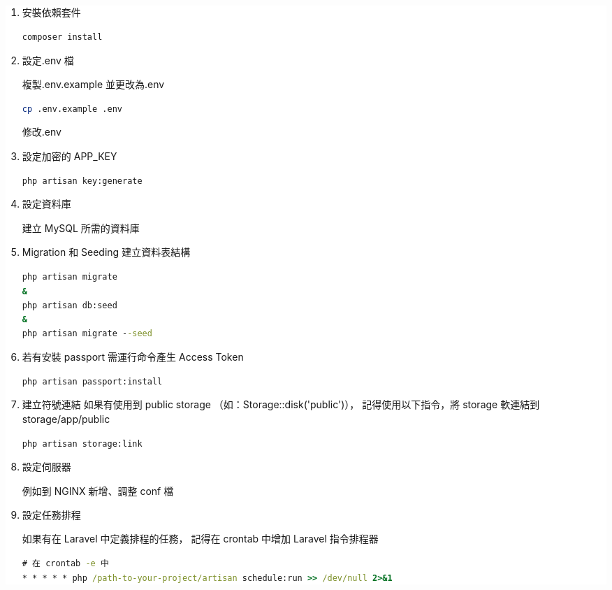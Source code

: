 1. 安裝依賴套件

   ```bash
   composer install
   ```

2. 設定.env 檔

   複製.env.example 並更改為.env

   ```bash
   cp .env.example .env
   ```

   修改.env

3. 設定加密的 APP_KEY

   ```bash
   php artisan key:generate
   ```

4. 設定資料庫

   建立 MySQL 所需的資料庫

5. Migration 和 Seeding 建立資料表結構

   ```cmd
   php artisan migrate
   &
   php artisan db:seed
   &
   php artisan migrate --seed
   ```

6. 若有安裝 passport 需運行命令產生 Access Token

   ```bash
   php artisan passport:install
   ```

7. 建立符號連結
   如果有使用到 public storage （如：Storage::disk('public')），
   記得使用以下指令，將 storage 軟連結到 storage/app/public

   ```cmd
   php artisan storage:link
   ```

8. 設定伺服器

   例如到 NGINX 新增、調整 conf 檔

9. 設定任務排程

   如果有在 Laravel 中定義排程的任務，
   記得在 crontab 中增加 Laravel 指令排程器

   ```cmd
   # 在 crontab -e 中
   * * * * * php /path-to-your-project/artisan schedule:run >> /dev/null 2>&1
   ```
